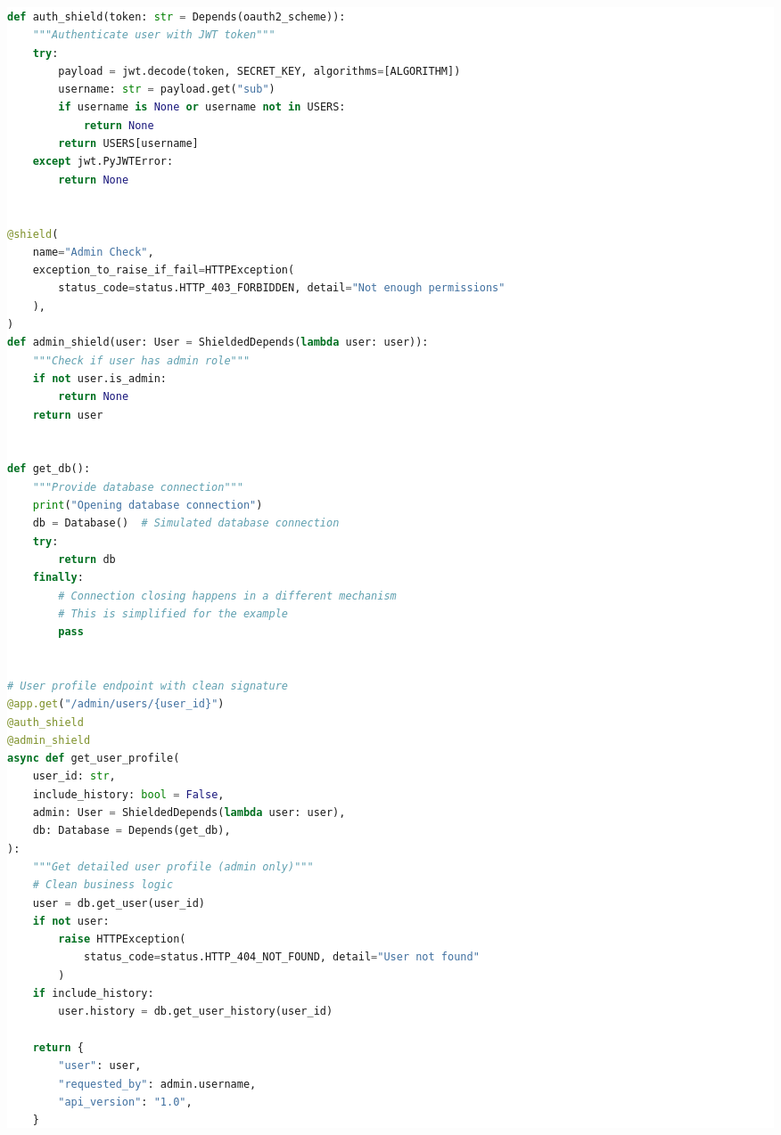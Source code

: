 ```python
def auth_shield(token: str = Depends(oauth2_scheme)):
    """Authenticate user with JWT token"""
    try:
        payload = jwt.decode(token, SECRET_KEY, algorithms=[ALGORITHM])
        username: str = payload.get("sub")
        if username is None or username not in USERS:
            return None
        return USERS[username]
    except jwt.PyJWTError:
        return None


@shield(
    name="Admin Check",
    exception_to_raise_if_fail=HTTPException(
        status_code=status.HTTP_403_FORBIDDEN, detail="Not enough permissions"
    ),
)
def admin_shield(user: User = ShieldedDepends(lambda user: user)):
    """Check if user has admin role"""
    if not user.is_admin:
        return None
    return user


def get_db():
    """Provide database connection"""
    print("Opening database connection")
    db = Database()  # Simulated database connection
    try:
        return db
    finally:
        # Connection closing happens in a different mechanism
        # This is simplified for the example
        pass


# User profile endpoint with clean signature
@app.get("/admin/users/{user_id}")
@auth_shield
@admin_shield
async def get_user_profile(
    user_id: str,
    include_history: bool = False,
    admin: User = ShieldedDepends(lambda user: user),
    db: Database = Depends(get_db),
):
    """Get detailed user profile (admin only)"""
    # Clean business logic
    user = db.get_user(user_id)
    if not user:
        raise HTTPException(
            status_code=status.HTTP_404_NOT_FOUND, detail="User not found"
        )
    if include_history:
        user.history = db.get_user_history(user_id)

    return {
        "user": user,
        "requested_by": admin.username,
        "api_version": "1.0",
    }
```